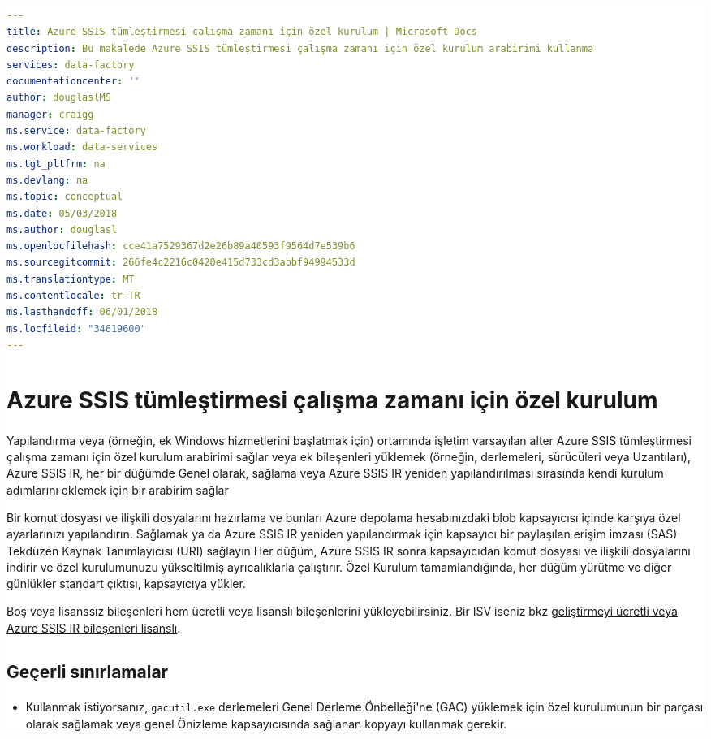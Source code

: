 ```yaml
---
title: Azure SSIS tümleştirmesi çalışma zamanı için özel kurulum | Microsoft Docs
description: Bu makalede Azure SSIS tümleştirmesi çalışma zamanı için özel kurulum arabirimi kullanma
services: data-factory
documentationcenter: ''
author: douglaslMS
manager: craigg
ms.service: data-factory
ms.workload: data-services
ms.tgt_pltfrm: na
ms.devlang: na
ms.topic: conceptual
ms.date: 05/03/2018
ms.author: douglasl
ms.openlocfilehash: cce41a7529367d2e26b89a40593f9564d7e539b6
ms.sourcegitcommit: 266fe4c2216c0420e415d733cd3abbf94994533d
ms.translationtype: MT
ms.contentlocale: tr-TR
ms.lasthandoff: 06/01/2018
ms.locfileid: "34619600"
---
```

# <a name="custom-setup-for-the-azure-ssis-integration-runtime"></a>Azure SSIS tümleştirmesi çalışma zamanı için özel kurulum

Yapılandırma veya (örneğin, ek Windows hizmetlerini başlatmak için) ortamında işletim varsayılan alter Azure SSIS tümleştirmesi çalışma zamanı için özel kurulum arabirimi sağlar veya ek bileşenleri yüklemek (örneğin, derlemeleri, sürücüleri veya Uzantıları), Azure SSIS IR, her bir düğümde Genel olarak, sağlama veya Azure SSIS IR yeniden yapılandırılması sırasında kendi kurulum adımlarını eklemek için bir arabirim sağlar

Bir komut dosyası ve ilişkili dosyalarını hazırlama ve bunları Azure depolama hesabınızdaki blob kapsayıcısı içinde karşıya özel ayarlarınızı yapılandırın. Sağlamak ya da Azure SSIS IR yeniden yapılandırmak için kapsayıcı bir paylaşılan erişim imzası (SAS) Tekdüzen Kaynak Tanımlayıcısı (URI) sağlayın Her düğüm, Azure SSIS IR sonra kapsayıcıdan komut dosyası ve ilişkili dosyalarını indirir ve özel kurulumunuzu yükseltilmiş ayrıcalıklarla çalıştırır. Özel Kurulum tamamlandığında, her düğüm yürütme ve diğer günlükler standart çıktısı, kapsayıcıya yükler.

Boş veya lisanssız bileşenleri hem ücretli veya lisanslı bileşenlerini yükleyebilirsiniz. Bir ISV iseniz bkz [geliştirmeyi ücretli veya Azure SSIS IR bileşenleri lisanslı](how-to-develop-azure-ssis-ir-licensed-components.md).


## <a name="current-limitations"></a>Geçerli sınırlamalar

-   Kullanmak istiyorsanız, `gacutil.exe` derlemeleri Genel Derleme Önbelleği'ne (GAC) yüklemek için özel kurulumunun bir parçası olarak sağlamak veya genel Önizleme kapsayıcısında sağlanan kopyayı kullanmak gerekir.
